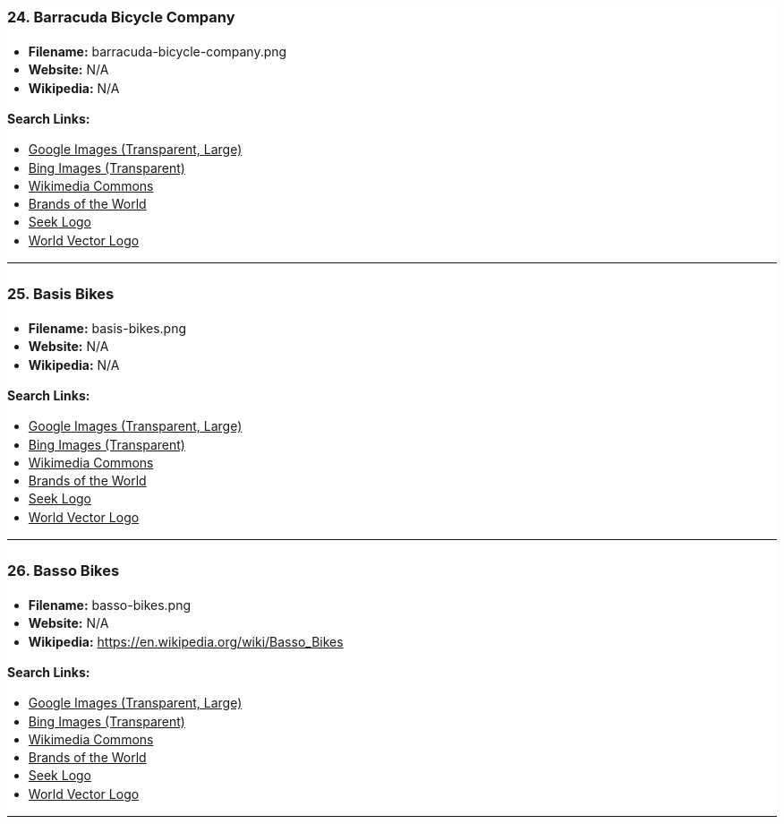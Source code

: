 
### 24. Barracuda Bicycle Company
- **Filename:** barracuda-bicycle-company.png
- **Website:** N/A
- **Wikipedia:** N/A

**Search Links:**
- [Google Images (Transparent, Large)](https://www.google.com/search?q=Barracuda%20Bicycle%20Company%20bicycle%20logo%20transparent%20png%20high%20resolution&tbm=isch&tbs=ic:trans,isz:l)
- [Bing Images (Transparent)](https://www.bing.com/images/search?q=Barracuda%20Bicycle%20Company%20bicycle%20logo%20transparent%20png%20high%20resolution&qft=+filterui:photo-transparent+filterui:imagesize-large)
- [Wikimedia Commons](https://commons.wikimedia.org/w/index.php?search=Barracuda%20Bicycle%20Company+logo&title=Special:MediaSearch&type=image)
- [Brands of the World](https://www.brandsoftheworld.com/search/logo?search=Barracuda%20Bicycle%20Company)
- [Seek Logo](https://seeklogo.com/search?q=Barracuda%20Bicycle%20Company)
- [World Vector Logo](https://worldvectorlogo.com/?s=Barracuda%20Bicycle%20Company)

---

### 25. Basis Bikes
- **Filename:** basis-bikes.png
- **Website:** N/A
- **Wikipedia:** N/A

**Search Links:**
- [Google Images (Transparent, Large)](https://www.google.com/search?q=Basis%20Bikes%20bicycle%20logo%20transparent%20png%20high%20resolution&tbm=isch&tbs=ic:trans,isz:l)
- [Bing Images (Transparent)](https://www.bing.com/images/search?q=Basis%20Bikes%20bicycle%20logo%20transparent%20png%20high%20resolution&qft=+filterui:photo-transparent+filterui:imagesize-large)
- [Wikimedia Commons](https://commons.wikimedia.org/w/index.php?search=Basis%20Bikes+logo&title=Special:MediaSearch&type=image)
- [Brands of the World](https://www.brandsoftheworld.com/search/logo?search=Basis%20Bikes)
- [Seek Logo](https://seeklogo.com/search?q=Basis%20Bikes)
- [World Vector Logo](https://worldvectorlogo.com/?s=Basis%20Bikes)

---

### 26. Basso Bikes
- **Filename:** basso-bikes.png
- **Website:** N/A
- **Wikipedia:** https://en.wikipedia.org/wiki/Basso_Bikes

**Search Links:**
- [Google Images (Transparent, Large)](https://www.google.com/search?q=Basso%20Bikes%20bicycle%20logo%20transparent%20png%20high%20resolution&tbm=isch&tbs=ic:trans,isz:l)
- [Bing Images (Transparent)](https://www.bing.com/images/search?q=Basso%20Bikes%20bicycle%20logo%20transparent%20png%20high%20resolution&qft=+filterui:photo-transparent+filterui:imagesize-large)
- [Wikimedia Commons](https://commons.wikimedia.org/w/index.php?search=Basso%20Bikes+logo&title=Special:MediaSearch&type=image)
- [Brands of the World](https://www.brandsoftheworld.com/search/logo?search=Basso%20Bikes)
- [Seek Logo](https://seeklogo.com/search?q=Basso%20Bikes)
- [World Vector Logo](https://worldvectorlogo.com/?s=Basso%20Bikes)

---